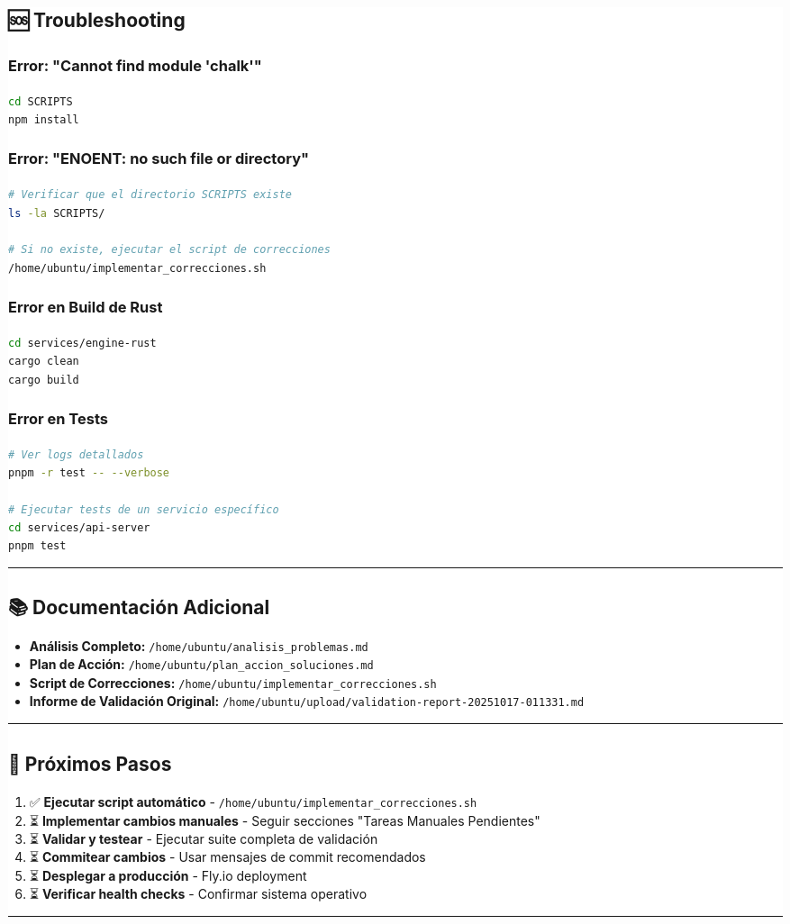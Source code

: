 ## 🆘 Troubleshooting

### Error: "Cannot find module 'chalk'"
```bash
cd SCRIPTS
npm install
```

### Error: "ENOENT: no such file or directory"
```bash
# Verificar que el directorio SCRIPTS existe
ls -la SCRIPTS/

# Si no existe, ejecutar el script de correcciones
/home/ubuntu/implementar_correcciones.sh
```

### Error en Build de Rust
```bash
cd services/engine-rust
cargo clean
cargo build
```

### Error en Tests
```bash
# Ver logs detallados
pnpm -r test -- --verbose

# Ejecutar tests de un servicio específico
cd services/api-server
pnpm test
```

---

## 📚 Documentación Adicional

- **Análisis Completo:** `/home/ubuntu/analisis_problemas.md`
- **Plan de Acción:** `/home/ubuntu/plan_accion_soluciones.md`
- **Script de Correcciones:** `/home/ubuntu/implementar_correcciones.sh`
- **Informe de Validación Original:** `/home/ubuntu/upload/validation-report-20251017-011331.md`

---

## 🎯 Próximos Pasos

1. ✅ **Ejecutar script automático** - `/home/ubuntu/implementar_correcciones.sh`
2. ⏳ **Implementar cambios manuales** - Seguir secciones "Tareas Manuales Pendientes"
3. ⏳ **Validar y testear** - Ejecutar suite completa de validación
4. ⏳ **Commitear cambios** - Usar mensajes de commit recomendados
5. ⏳ **Desplegar a producción** - Fly.io deployment
6. ⏳ **Verificar health checks** - Confirmar sistema operativo

---